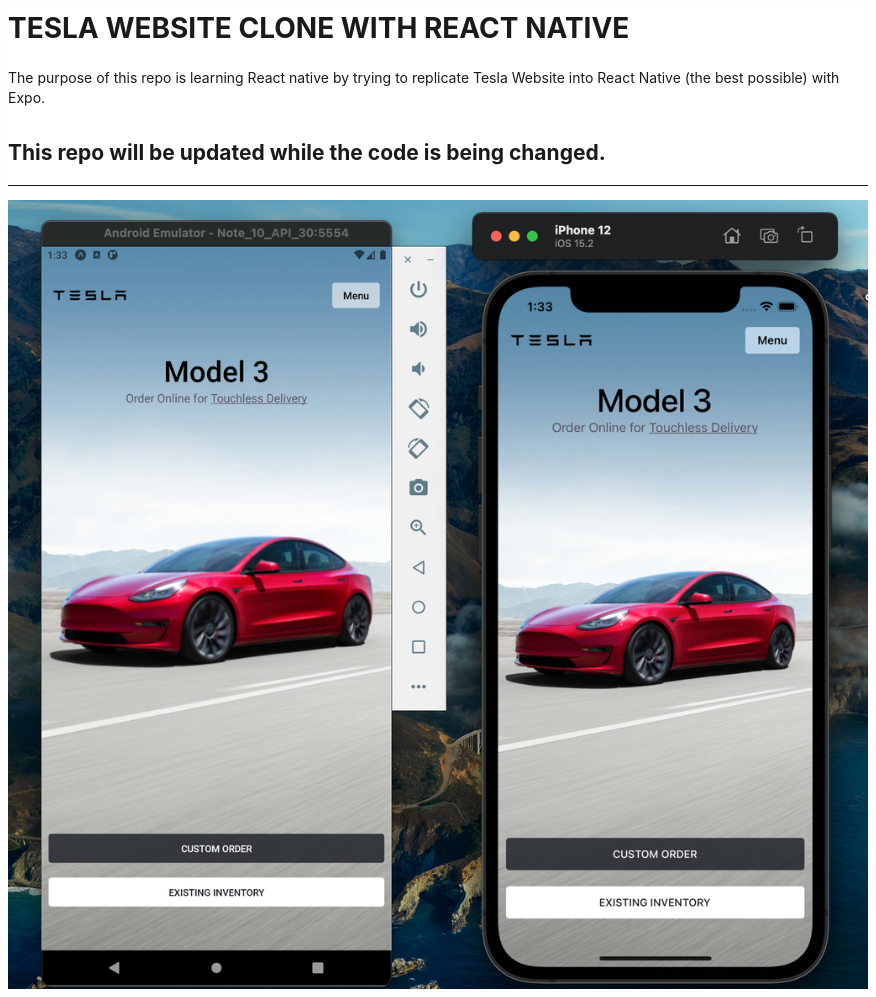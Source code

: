 # TESLA WEBSITE CLONE WITH REACT NATIVE

The purpose of this repo is learning React native by trying to replicate Tesla Website into React Native (the best possible) with Expo.

## This repo will be updated while the code is being changed.

---

<img align="center" src="./app.png" alt="juancarlos-cruz" height="100%" width="100%" />

